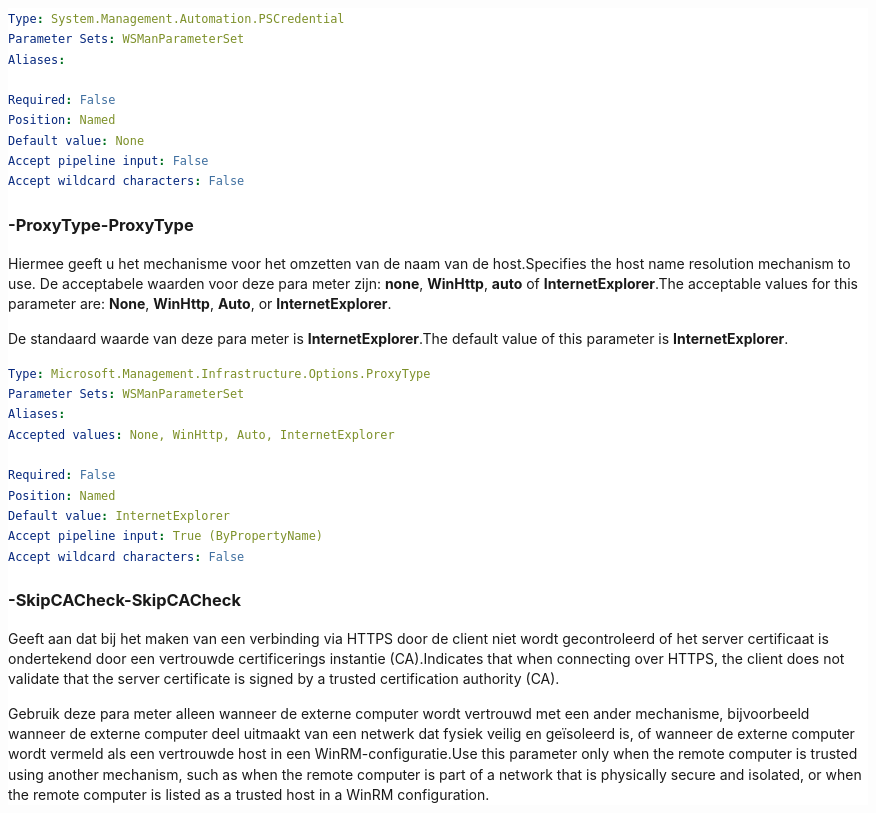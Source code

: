 ```yaml
Type: System.Management.Automation.PSCredential
Parameter Sets: WSManParameterSet
Aliases:

Required: False
Position: Named
Default value: None
Accept pipeline input: False
Accept wildcard characters: False
```

### <span data-ttu-id="978fa-181">-ProxyType</span><span class="sxs-lookup"><span data-stu-id="978fa-181">-ProxyType</span></span>

<span data-ttu-id="978fa-182">Hiermee geeft u het mechanisme voor het omzetten van de naam van de host.</span><span class="sxs-lookup"><span data-stu-id="978fa-182">Specifies the host name resolution mechanism to use.</span></span> <span data-ttu-id="978fa-183">De acceptabele waarden voor deze para meter zijn: **none**, **WinHttp**, **auto** of **InternetExplorer**.</span><span class="sxs-lookup"><span data-stu-id="978fa-183">The acceptable values for this parameter are: **None**, **WinHttp**, **Auto**, or **InternetExplorer**.</span></span>

<span data-ttu-id="978fa-184">De standaard waarde van deze para meter is **InternetExplorer**.</span><span class="sxs-lookup"><span data-stu-id="978fa-184">The default value of this parameter is **InternetExplorer**.</span></span>

```yaml
Type: Microsoft.Management.Infrastructure.Options.ProxyType
Parameter Sets: WSManParameterSet
Aliases:
Accepted values: None, WinHttp, Auto, InternetExplorer

Required: False
Position: Named
Default value: InternetExplorer
Accept pipeline input: True (ByPropertyName)
Accept wildcard characters: False
```

### <span data-ttu-id="978fa-185">-SkipCACheck</span><span class="sxs-lookup"><span data-stu-id="978fa-185">-SkipCACheck</span></span>

<span data-ttu-id="978fa-186">Geeft aan dat bij het maken van een verbinding via HTTPS door de client niet wordt gecontroleerd of het server certificaat is ondertekend door een vertrouwde certificerings instantie (CA).</span><span class="sxs-lookup"><span data-stu-id="978fa-186">Indicates that when connecting over HTTPS, the client does not validate that the server certificate is signed by a trusted certification authority (CA).</span></span>

<span data-ttu-id="978fa-187">Gebruik deze para meter alleen wanneer de externe computer wordt vertrouwd met een ander mechanisme, bijvoorbeeld wanneer de externe computer deel uitmaakt van een netwerk dat fysiek veilig en geïsoleerd is, of wanneer de externe computer wordt vermeld als een vertrouwde host in een WinRM-configuratie.</span><span class="sxs-lookup"><span data-stu-id="978fa-187">Use this parameter only when the remote computer is trusted using another mechanism, such as when the remote computer is part of a network that is physically secure and isolated, or when the remote computer is listed as a trusted host in a WinRM configuration.</span></span>
